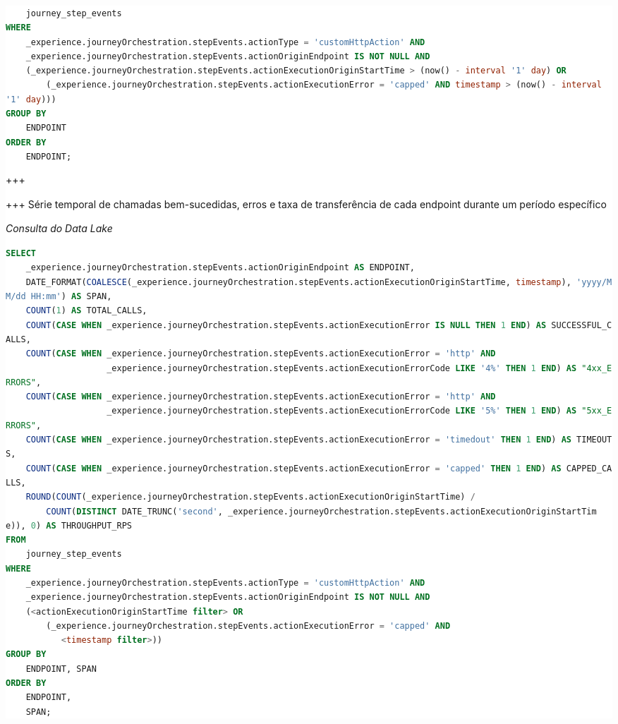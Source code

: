 ```sql
    journey_step_events
WHERE 
    _experience.journeyOrchestration.stepEvents.actionType = 'customHttpAction' AND
    _experience.journeyOrchestration.stepEvents.actionOriginEndpoint IS NOT NULL AND
    (_experience.journeyOrchestration.stepEvents.actionExecutionOriginStartTime > (now() - interval '1' day) OR
        (_experience.journeyOrchestration.stepEvents.actionExecutionError = 'capped' AND timestamp > (now() - interval '1' day)))
GROUP BY 
    ENDPOINT
ORDER BY
    ENDPOINT;
```

+++

+++ Série temporal de chamadas bem-sucedidas, erros e taxa de transferência de cada endpoint durante um período específico

_Consulta do Data Lake_

```sql
SELECT
    _experience.journeyOrchestration.stepEvents.actionOriginEndpoint AS ENDPOINT,
    DATE_FORMAT(COALESCE(_experience.journeyOrchestration.stepEvents.actionExecutionOriginStartTime, timestamp), 'yyyy/MM/dd HH:mm') AS SPAN,
    COUNT(1) AS TOTAL_CALLS,
    COUNT(CASE WHEN _experience.journeyOrchestration.stepEvents.actionExecutionError IS NULL THEN 1 END) AS SUCCESSFUL_CALLS,
    COUNT(CASE WHEN _experience.journeyOrchestration.stepEvents.actionExecutionError = 'http' AND
                    _experience.journeyOrchestration.stepEvents.actionExecutionErrorCode LIKE '4%' THEN 1 END) AS "4xx_ERRORS",
    COUNT(CASE WHEN _experience.journeyOrchestration.stepEvents.actionExecutionError = 'http' AND
                    _experience.journeyOrchestration.stepEvents.actionExecutionErrorCode LIKE '5%' THEN 1 END) AS "5xx_ERRORS",
    COUNT(CASE WHEN _experience.journeyOrchestration.stepEvents.actionExecutionError = 'timedout' THEN 1 END) AS TIMEOUTS,
    COUNT(CASE WHEN _experience.journeyOrchestration.stepEvents.actionExecutionError = 'capped' THEN 1 END) AS CAPPED_CALLS,
    ROUND(COUNT(_experience.journeyOrchestration.stepEvents.actionExecutionOriginStartTime) / 
        COUNT(DISTINCT DATE_TRUNC('second', _experience.journeyOrchestration.stepEvents.actionExecutionOriginStartTime)), 0) AS THROUGHPUT_RPS
FROM 
    journey_step_events
WHERE 
    _experience.journeyOrchestration.stepEvents.actionType = 'customHttpAction' AND
    _experience.journeyOrchestration.stepEvents.actionOriginEndpoint IS NOT NULL AND
    (<actionExecutionOriginStartTime filter> OR
        (_experience.journeyOrchestration.stepEvents.actionExecutionError = 'capped' AND
           <timestamp filter>))
GROUP BY 
    ENDPOINT, SPAN
ORDER BY
    ENDPOINT,
    SPAN;
```
